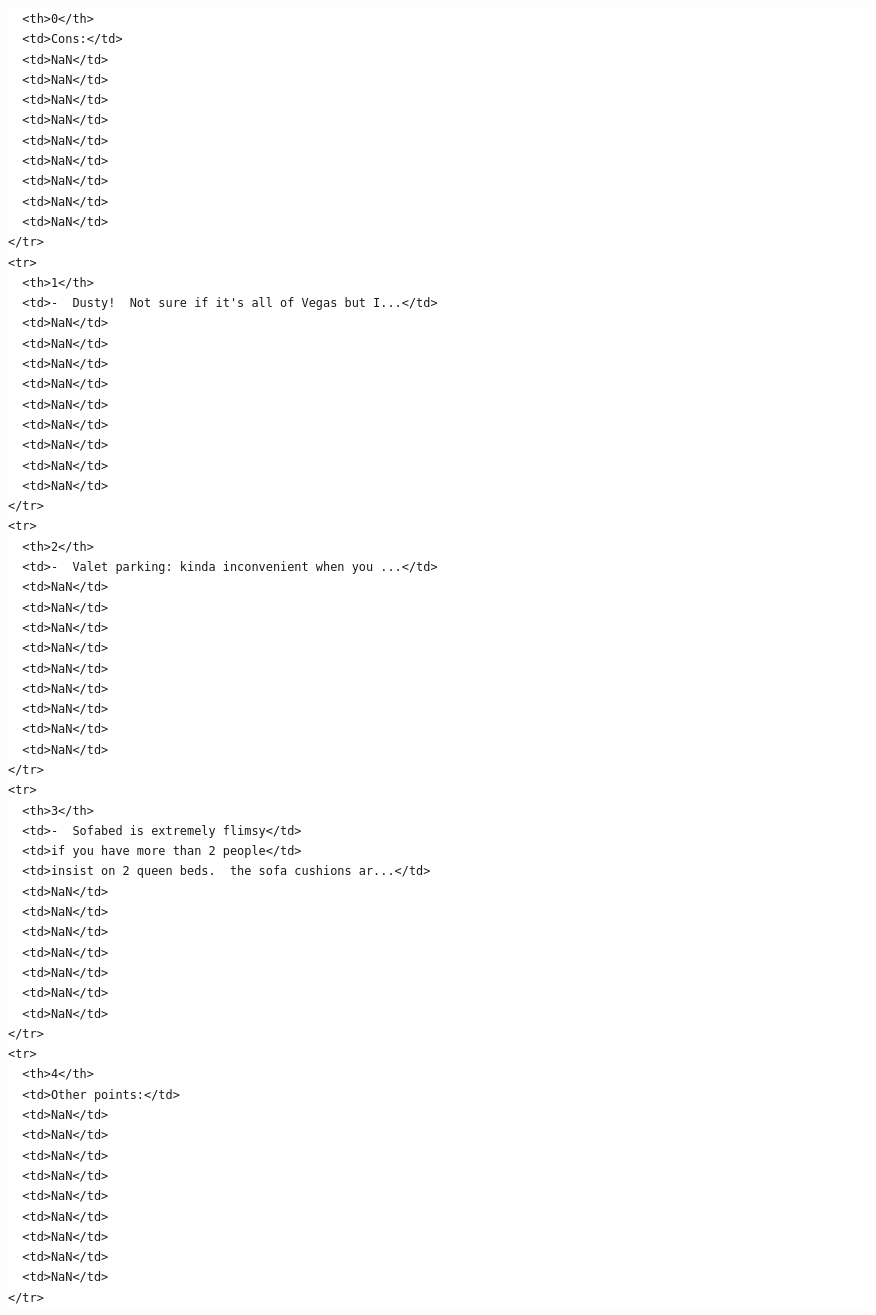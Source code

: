       <th>0</th>
      <td>Cons:</td>
      <td>NaN</td>
      <td>NaN</td>
      <td>NaN</td>
      <td>NaN</td>
      <td>NaN</td>
      <td>NaN</td>
      <td>NaN</td>
      <td>NaN</td>
      <td>NaN</td>
    </tr>
    <tr>
      <th>1</th>
      <td>-  Dusty!  Not sure if it's all of Vegas but I...</td>
      <td>NaN</td>
      <td>NaN</td>
      <td>NaN</td>
      <td>NaN</td>
      <td>NaN</td>
      <td>NaN</td>
      <td>NaN</td>
      <td>NaN</td>
      <td>NaN</td>
    </tr>
    <tr>
      <th>2</th>
      <td>-  Valet parking: kinda inconvenient when you ...</td>
      <td>NaN</td>
      <td>NaN</td>
      <td>NaN</td>
      <td>NaN</td>
      <td>NaN</td>
      <td>NaN</td>
      <td>NaN</td>
      <td>NaN</td>
      <td>NaN</td>
    </tr>
    <tr>
      <th>3</th>
      <td>-  Sofabed is extremely flimsy</td>
      <td>if you have more than 2 people</td>
      <td>insist on 2 queen beds.  the sofa cushions ar...</td>
      <td>NaN</td>
      <td>NaN</td>
      <td>NaN</td>
      <td>NaN</td>
      <td>NaN</td>
      <td>NaN</td>
      <td>NaN</td>
    </tr>
    <tr>
      <th>4</th>
      <td>Other points:</td>
      <td>NaN</td>
      <td>NaN</td>
      <td>NaN</td>
      <td>NaN</td>
      <td>NaN</td>
      <td>NaN</td>
      <td>NaN</td>
      <td>NaN</td>
      <td>NaN</td>
    </tr>
